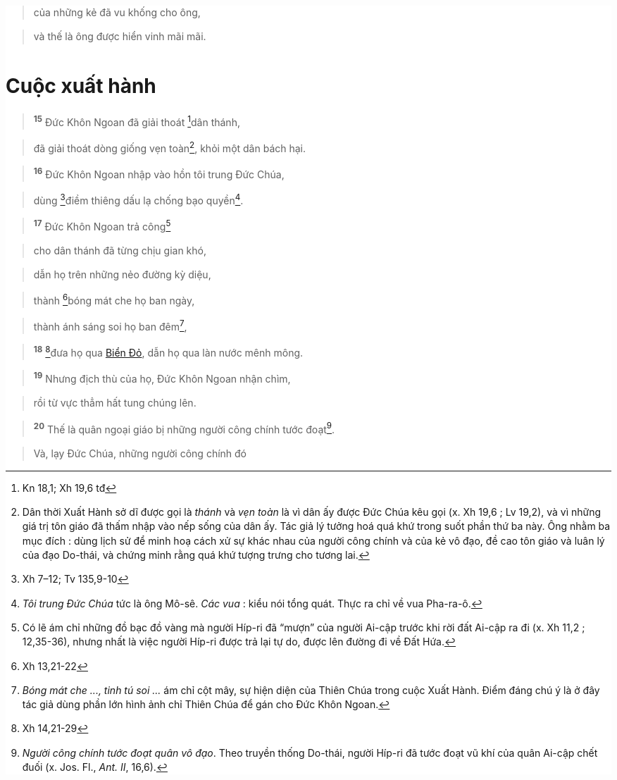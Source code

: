 
> của những kẻ đã vu khống cho ông,
>


> và thế là ông được hiển vinh mãi mãi.
>


# Cuộc xuất hành

> <sup><b>15</b></sup> Đức Khôn Ngoan đã giải thoát [^21*]dân thánh,
>


> đã giải thoát dòng giống vẹn toàn[^13], khỏi một dân bách hại.
>


> <sup><b>16</b></sup> Đức Khôn Ngoan nhập vào hồn tôi trung Đức Chúa,
>


> dùng [^22*]điềm thiêng dấu lạ chống bạo quyền[^14].
>


> <sup><b>17</b></sup> Đức Khôn Ngoan trả công[^15]
>


> cho dân thánh đã từng chịu gian khó,
>


> dẫn họ trên những nẻo đường kỳ diệu,
>


> thành [^23*]bóng mát che họ ban ngày,
>


> thành ánh sáng soi họ ban đêm[^16],
>


> <sup><b>18</b></sup> [^24*]đưa họ qua [Biển Đỏ](), dẫn họ qua làn nước mênh mông.
>


> <sup><b>19</b></sup> Nhưng địch thù của họ, Đức Khôn Ngoan nhận chìm,
>


> rồi từ vực thẳm hất tung chúng lên.
>


> <sup><b>20</b></sup> Thế là quân ngoại giáo bị những người công chính tước đoạt[^17].
>


> Và, lạy Đức Chúa, những người công chính đó
>


[^1]: Sau khi đã cho thấy cần có Đức Khôn Ngoan để có thể nhận biết thánh ý Thiên Chúa và kế hoạch của Người, để có thể điều chỉnh đời sống của mình lẫn của những người thuộc quyền mình cho hợp với ý Thiên Chúa, trong phần cuối của sách Khôn ngoan, tác giả muốn chứng minh bằng lịch sử để cho thấy những kỳ công Đức Khôn Ngoan thực hiện trong Ít-ra-en. Tác giả đối chiếu lịch sử Ít-ra-en với lịch sử của Ai-cập và Ca-na-an. Theo tác giả, vì thiếu Đức Khôn Ngoan này, Ai-cập và Ca-na-an gặp phải những tai hoạ, những hình phạt nặng nề. – Tác giả theo một thể văn riêng : chọn một số nhân vật, một số câu chuyện trong lịch sử Ít-ra-en được Kinh Thánh đề cập đến, rồi khai triển thêm, có nhiều khi dựa vào cả những truyền thống bình dân, thi ca hoá nhằm mục đích giáo dục tôn giáo.
[^2]: Kn 10,1-21 nói đến sức mạnh cứu thoát và trừng phạt của Đức Khôn Ngoan. Sức mạnh ở đây được minh hoạ qua một loạt bảy người hùng công chính và đối lại là những người vô đạo, dầu nét tương phản không hoàn toàn chính xác : A-đam với Ca-in, Nô-ê và thế hệ những người thời Hồng Thuỷ, Áp-ra-ham và các dân vô đạo, Lót và những người Xơ-đôm, Gia-cóp và Ê-xau, Giu-se và những người bình phẩm ông, dân Ít-ra-en dưới thời ông Mô-sê và dân Ai-cập áp bức dưới thời Pha-ra-ô. Trong số bảy người hùng này, chỉ có A-đam không được gọi là *người công chính*.
[^3]: Chỉ có một mình A-đam trong thế gian cũng như chỉ có một mình Thiên Chúa ở trên trời.
[^4]: Chủ đề A-đam hối cải và trỗi dậy (tư tưởng Do-thái đồng thời với tác giả và được các giáo phụ lặp lại, thánh I-rê-nê (*Adv. Haer.* 3,23), Téc-tu-li-a-nô (*De paenitentia* 12)) có tương quan với sức mạnh đầy thương xót của Đức Khôn Ngoan ; sức mạnh ấy giúp cho ông A-đam, sau khi lỗi phạm, giữ được quyền thống trị thế giới và cho ông khả năng để thi hành.
[^5]: Ca-in (x. St 4,8-13). Khó xác định *tự hại mình* là gì. Có thể vì tội sát nhân, Ca-in tự kết án mình phải sống một cuộc sống khốn nạn (kết cuộc thê lương, theo một số truyền kỳ Do-thái), hoặc Ca-in là duyên cớ cho việc dòng dõi của hắn bị tận diệt bởi nạn hồng thuỷ (c.4), hoặc hắn chủ ý đi tới chỗ chết thực sự (x. 1,11d-12.16).
[^6]: *Vì tên sát nhân này*, ds : *vì hắn*, tức là Ca-in, nhưng có ý chỉ dòng dõi của Ca-in. *Chính nhân* : ông Nô-ê (x. St 6,9).
[^7]: *Cảnh hỗn loạn* : ám chỉ câu chuyện tháp Ba-ben (St 11,1-9) : ngôn ngữ hỗn loạn. *Người chính trực* : ông Áp-ra-ham (x. St 12,1-3 ; 22,1-19 ; Hc 44,20 ; Hr 11,17-19).
[^8]: Ông Lót (x. St 19). *Ngũ Thành* : Xơ-đôm, Gô-mô-ra, Át-ma, Xơ-vô-gim và Xô-a. Thành Xô-a được chừa lại, theo lời ông Lót xin, để ông đến nương náu ở đó (St 19,18-22 ; Đnl 29,22 ; Hs 11,8).
[^9]: *Cây sinh trái nhưng trái không chín nổi*. Rất có thể tác giả ám chỉ câu chuyện *quả táo Xơ-đôm* của sử gia Giô-xếp Phơ-la-vi-ô. Ông nói đến thứ trái cây nhìn thì đẹp nhưng khi hái thì nó tan thành khí và tro trong bàn tay (x. Jos. Fl., *De bello iud.* IV ; 8,4 ; Jul. Solin. *Polyhist*. ch. 38). – *Cột muối, kẻ cứng tin* : ám chỉ câu chuyện (St 19,26) vợ ông Lót cứng lòng, không tin lời vị thiên sứ, nên bị trừng phạt.
[^10]: Ông Gia-cóp (x. St 27,41-45 ; 28,5-6). *Nước Thiên Chúa* (x. St 28,10-22) và *những điều thánh* hoặc *các thánh* có thể chỉ những mặc khải liên quan đến triều thần thiên quốc hoặc được hiểu về những lời Thiên Chúa hứa cho ông Gia-cóp liên quan đến dòng dõi của ông (St 28,13.15). *Công việc nặng nề* ám chỉ thời gian lưu lại và làm việc ở nhà cậu La-ban (x. St 29,1 – 31,16).
[^11]: Trong cuộc đọ sức với Thiên Chúa ở bờ sông Giáp-bốc (St 32,25-31 ; Hs 12,4-5), có lẽ ông Gia-cóp đã thắng, không phải nhờ sức lực thể lý, nhưng nhờ sức mạnh của lòng đạo. Chỉ có sức mạnh của lòng đạo mới có thể ép buộc được Thiên Chúa và khiến Người phải chúc lành. Như vậy câu chuyện ở đây đã được giải thích theo nghĩa kinh nghiệm thiêng liêng.
[^12]: Ông Giu-se (x. St 39 – 41).
[^13]: Dân thời Xuất Hành sở dĩ được gọi là *thánh* và *vẹn toàn* là vì dân ấy được Đức Chúa kêu gọi (x. Xh 19,6 ; Lv 19,2), và vì những giá trị tôn giáo đã thấm nhập vào nếp sống của dân ấy. Tác giả lý tưởng hoá quá khứ trong suốt phần thứ ba này. Ông nhằm ba mục đích : dùng lịch sử để minh hoạ cách xử sự khác nhau của người công chính và của kẻ vô đạo, đề cao tôn giáo và luân lý của đạo Do-thái, và chứng minh rằng quá khứ tượng trưng cho tương lai.
[^14]: *Tôi trung Đức Chúa* tức là ông Mô-sê. *Các vua* : kiểu nói tổng quát. Thực ra chỉ về vua Pha-ra-ô.
[^15]: Có lẽ ám chỉ những đồ bạc đồ vàng mà người Híp-ri đã “mượn” của người Ai-cập trước khi rời đất Ai-cập ra đi (x. Xh 11,2 ; 12,35-36), nhưng nhất là việc người Híp-ri được trả lại tự do, được lên đường đi về Đất Hứa.
[^16]: *Bóng mát che ..., tinh tú soi ...* ám chỉ cột mây, sự hiện diện của Thiên Chúa trong cuộc Xuất Hành. Điểm đáng chú ý là ở đây tác giả dùng phần lớn hình ảnh chỉ Thiên Chúa để gán cho Đức Khôn Ngoan.
[^17]: *Người công chính tước đoạt quân vô đạo*. Theo truyền thống Do-thái, người Híp-ri đã tước đoạt vũ khí của quân Ai-cập chết đuối (x. Jos. Fl., *Ant. II*, 16,6).
[^18]: Ám chỉ bài ca của ông Mô-sê sau khi dân Híp-ri đã đi qua Biển Đỏ (Xh 15).
[^19]: Ngày xưa, Thiên Chúa đã mở lưỡi cho ông Mô-sê để ông biết cách nói với vua Pha-ra-ô (Xh 4,10 ; 6,12.30). Giờ đây, Thiên Chúa ra tay can thiệp để mọi người Ít-ra-en đều có thể chung tiếng ca ngợi Người. Ở đây, tác giả theo một truyền thống Do-thái, truyền thống này được khai triển rộng rãi trong các bản văn ráp-bi.
[^1*]: Kn 9,2; St 1,26.28
[^2*]: St 4,8-13
[^3*]: St 7–8
[^4*]: 1 Pr 2,20-21
[^5*]: Kn 14,6-9; St 6,9
[^6*]: St 11,1-9
[^7*]: St 12,1-3
[^8*]: St 22,1-19
[^9*]: St 19; 2 Pr 2,6-8
[^10*]: Đnl 32,32
[^11*]: St 19,26
[^12*]: St 19,1 tđ
[^13*]: St 27,43
[^14*]: St 28,10-22
[^15*]: St 29,1; 31,6
[^16*]: St 31,23-29; 32–33
[^17*]: St 32,25-31; Hs 12,4-5; 1 Tm 4,8
[^18*]: St 37–39
[^19*]: Tv 105,17-22
[^20*]: St 41,40-44
[^21*]: Kn 18,1; Xh 19,6 tđ
[^22*]: Xh 7–12; Tv 135,9-10
[^23*]: Xh 13,21-22
[^24*]: Xh 14,21-29
[^25*]: Xh 15
[^26*]: Tv 8,3; Mt 21,16